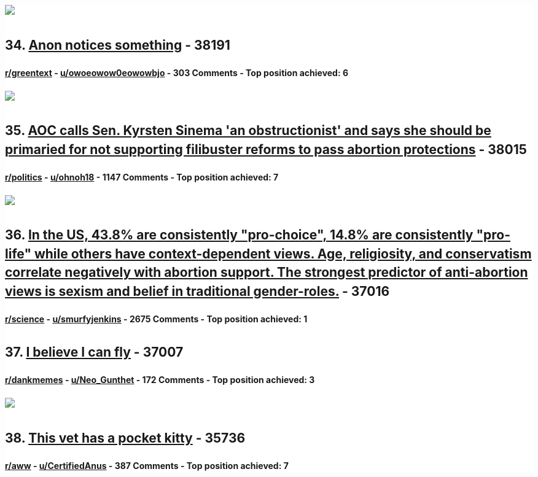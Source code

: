 <a href="https://i.redd.it/39lm2fvzs7x81.jpg"><img src="https://b.thumbs.redditmedia.com/gMj8xXWMTtvERwy-FW-bEEuUjvDPJhdI-wVEihqLF1g.jpg"></img></a>

## 34. [Anon notices something](http://reddit.com/r/greentext/comments/uhe15z/anon_notices_something/) - 38191
#### [r/greentext](http://reddit.com/r/greentext) - [u/owoeowow0eowowbjo](http://reddit.com/u/owoeowow0eowowbjo) - 303 Comments - Top position achieved: 6

<a href="https://i.redd.it/v4fdq1nqy8x81.jpg"><img src="https://b.thumbs.redditmedia.com/uWyX7K6TpKhXItNO1pecylsZnYS8jM9zeQHVE-VDY_Q.jpg"></img></a>

## 35. [AOC calls Sen. Kyrsten Sinema 'an obstructionist' and says she should be primaried for not supporting filibuster reforms to pass abortion protections](http://reddit.com/r/politics/comments/uhm3cx/aoc_calls_sen_kyrsten_sinema_an_obstructionist/) - 38015
#### [r/politics](http://reddit.com/r/politics) - [u/ohnoh18](http://reddit.com/u/ohnoh18) - 1147 Comments - Top position achieved: 7

<a href="https://www.businessinsider.com/aoc-says-sinema-should-take-a-seat-and-be-primaried-over-filibuster-support-2022-5"><img src="https://a.thumbs.redditmedia.com/Iv6rrIsArzZ3XEIAiO7c4-tOMroIU5UUybaIIMq0Rp0.jpg"></img></a>

## 36. [In the US, 43.8% are consistently "pro-choice", 14.8% are consistently "pro-life" while others have context-dependent views. Age, religiosity, and conservatism correlate negatively with abortion support. The strongest predictor of anti-abortion views is sexism and belief in traditional gender-roles.](http://reddit.com/r/science/comments/uh8eiv/in_the_us_438_are_consistently_prochoice_148_are/) - 37016
#### [r/science](http://reddit.com/r/science) - [u/smurfyjenkins](http://reddit.com/u/smurfyjenkins) - 2675 Comments - Top position achieved: 1

## 37. [I believe I can fly](http://reddit.com/r/dankmemes/comments/uh8sal/i_believe_i_can_fly/) - 37007
#### [r/dankmemes](http://reddit.com/r/dankmemes) - [u/Neo_Gunthet](http://reddit.com/u/Neo_Gunthet) - 172 Comments - Top position achieved: 3

<a href="https://i.redd.it/r75i2i7627x81.gif"><img src="https://b.thumbs.redditmedia.com/xrm9o9z_4tCXa1qKMYfP8nM3qCiZ1K89PGrv0Q59FTc.jpg"></img></a>

## 38. [This vet has a pocket kitty](http://reddit.com/r/aww/comments/uhmryw/this_vet_has_a_pocket_kitty/) - 35736
#### [r/aww](http://reddit.com/r/aww) - [u/CertifiedAnus](http://reddit.com/u/CertifiedAnus) - 387 Comments - Top position achieved: 7
